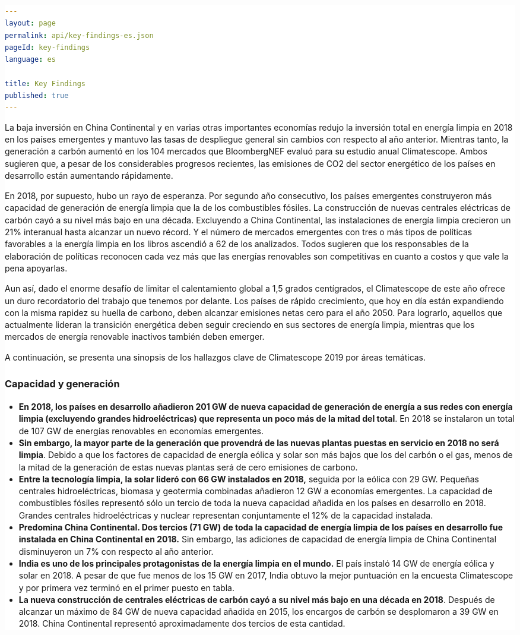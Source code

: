 ```yaml
---
layout: page
permalink: api/key-findings-es.json
pageId: key-findings
language: es

title: Key Findings
published: true
---
```


La baja inversión en China Continental y en varias otras importantes economías redujo la inversión total en energía limpia en 2018 en los países emergentes y mantuvo las tasas de despliegue general sin cambios con respecto al año anterior. Mientras tanto, la generación a carbón aumentó en los 104 mercados que BloombergNEF evaluó para su estudio anual Climatescope. Ambos sugieren que, a pesar de los considerables progresos recientes, las emisiones de CO2 del sector energético de los países en desarrollo están aumentando rápidamente.

En 2018, por supuesto, hubo un rayo de esperanza. Por segundo año consecutivo, los países emergentes construyeron más capacidad de generación de energía limpia que la de los combustibles fósiles. La construcción de nuevas centrales eléctricas de carbón cayó a su nivel más bajo en una década. Excluyendo a China Continental, las instalaciones de energía limpia crecieron un 21% interanual hasta alcanzar un nuevo récord. Y el número de mercados emergentes con tres o más tipos de políticas favorables a la energía limpia en los libros ascendió a 62 de los analizados. Todos sugieren que los responsables de la elaboración de políticas reconocen cada vez más que las energías renovables son competitivas en cuanto a costos y que vale la pena apoyarlas.

Aun así, dado el enorme desafío de limitar el calentamiento global a 1,5 grados centígrados, el Climatescope de este año ofrece un duro recordatorio del trabajo que tenemos por delante. Los países de rápido crecimiento, que hoy en día están expandiendo con la misma rapidez su huella de carbono, deben alcanzar emisiones netas cero para el año 2050. Para lograrlo, aquellos que actualmente lideran la transición energética deben seguir creciendo en sus sectores de energía limpia, mientras que los mercados de energía renovable inactivos también deben emerger.

A continuación, se presenta una sinopsis de los hallazgos clave de Climatescope 2019 por áreas temáticas.

### **Capacidad y generación**

* **En 2018, los países en desarrollo añadieron 201 GW de nueva capacidad de generación de energía a sus redes con energía limpia (excluyendo grandes hidroeléctricas) que representa un poco más de la mitad del total**. En 2018 se instalaron un total de 107 GW de energías renovables en economías emergentes.
* **Sin embargo, la mayor parte de la generación que provendrá de las nuevas plantas puestas en servicio en 2018 no será limpia**. Debido a que los factores de capacidad de energía eólica y solar son más bajos que los del carbón o el gas, menos de la mitad de la generación de estas nuevas plantas será de cero emisiones de carbono.
* **Entre la tecnología limpia, la solar lideró con 66 GW instalados en 2018,** seguida por la eólica con 29 GW. Pequeñas centrales hidroeléctricas, biomasa y geotermia combinadas añadieron 12 GW a economías emergentes. La capacidad de combustibles fósiles representó sólo un tercio de toda la nueva capacidad añadida en los países en desarrollo en 2018. Grandes centrales hidroeléctricas y nuclear representan conjuntamente el 12% de la capacidad instalada.
* **Predomina China Continental. Dos tercios (71 GW) de toda la capacidad de energía limpia de los países en desarrollo fue instalada en China Continental en 2018.** Sin embargo, las adiciones de capacidad de energía limpia de China Continental disminuyeron un 7% con respecto al año anterior.
* **India es uno de los principales protagonistas de la energía limpia en el mundo.** El país instaló 14 GW de energía eólica y solar en 2018. A pesar de que fue menos de los 15 GW en 2017, India obtuvo la mejor puntuación en la encuesta Climatescope y por primera vez terminó en el primer puesto en tabla.
* **La nueva construcción de centrales eléctricas de carbón cayó a su nivel más bajo en una década en 2018**. Después de alcanzar un máximo de 84 GW de nueva capacidad añadida en 2015, los encargos de carbón se desplomaron a 39 GW en 2018. China Continental representó aproximadamente dos tercios de esta cantidad.